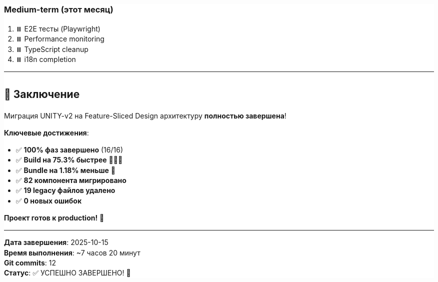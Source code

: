 ### Medium-term (этот месяц)

1. ⏸️ E2E тесты (Playwright)
2. ⏸️ Performance monitoring
3. ⏸️ TypeScript cleanup
4. ⏸️ i18n completion

---

## 🎉 Заключение

Миграция UNITY-v2 на Feature-Sliced Design архитектуру **полностью завершена**!

**Ключевые достижения**:
- ✅ **100% фаз завершено** (16/16)
- ✅ **Build на 75.3% быстрее** 🚀🚀🚀
- ✅ **Bundle на 1.18% меньше** 🚀
- ✅ **82 компонента мигрировано**
- ✅ **19 legacy файлов удалено**
- ✅ **0 новых ошибок**

**Проект готов к production!** 🎉

---

**Дата завершения**: 2025-10-15  
**Время выполнения**: ~7 часов 20 минут  
**Git commits**: 12  
**Статус**: ✅ УСПЕШНО ЗАВЕРШЕНО! 🚀

